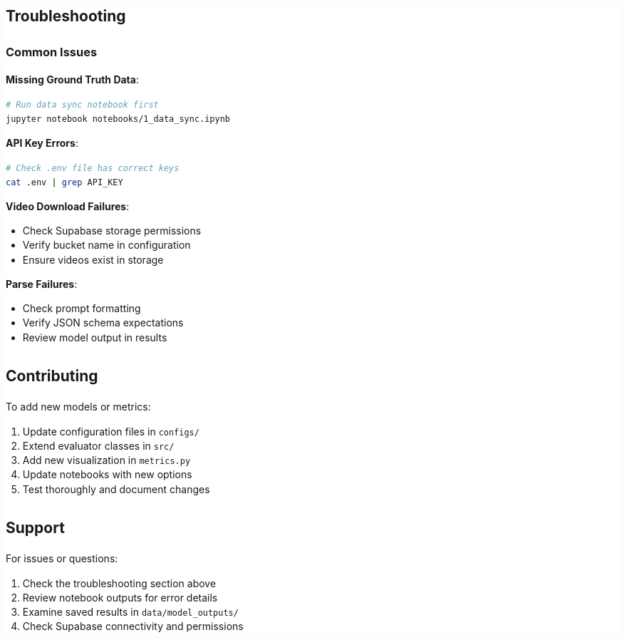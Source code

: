 ## Troubleshooting

### Common Issues

**Missing Ground Truth Data**:
```bash
# Run data sync notebook first
jupyter notebook notebooks/1_data_sync.ipynb
```

**API Key Errors**:
```bash
# Check .env file has correct keys
cat .env | grep API_KEY
```

**Video Download Failures**:
- Check Supabase storage permissions
- Verify bucket name in configuration
- Ensure videos exist in storage

**Parse Failures**:
- Check prompt formatting
- Verify JSON schema expectations
- Review model output in results

## Contributing

To add new models or metrics:

1. Update configuration files in `configs/`
2. Extend evaluator classes in `src/`
3. Add new visualization in `metrics.py`
4. Update notebooks with new options
5. Test thoroughly and document changes

## Support

For issues or questions:
1. Check the troubleshooting section above
2. Review notebook outputs for error details
3. Examine saved results in `data/model_outputs/`
4. Check Supabase connectivity and permissions

